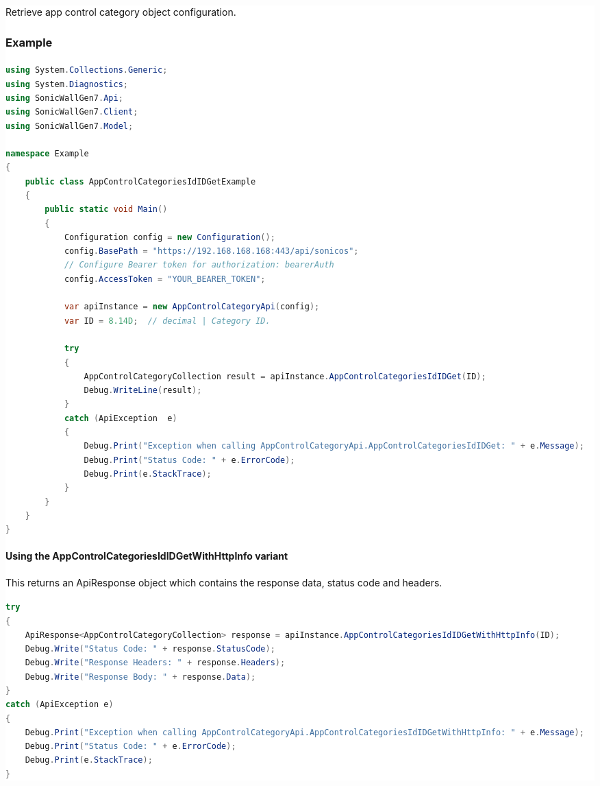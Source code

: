

Retrieve app control category object configuration.

### Example
```csharp
using System.Collections.Generic;
using System.Diagnostics;
using SonicWallGen7.Api;
using SonicWallGen7.Client;
using SonicWallGen7.Model;

namespace Example
{
    public class AppControlCategoriesIdIDGetExample
    {
        public static void Main()
        {
            Configuration config = new Configuration();
            config.BasePath = "https://192.168.168.168:443/api/sonicos";
            // Configure Bearer token for authorization: bearerAuth
            config.AccessToken = "YOUR_BEARER_TOKEN";

            var apiInstance = new AppControlCategoryApi(config);
            var ID = 8.14D;  // decimal | Category ID.

            try
            {
                AppControlCategoryCollection result = apiInstance.AppControlCategoriesIdIDGet(ID);
                Debug.WriteLine(result);
            }
            catch (ApiException  e)
            {
                Debug.Print("Exception when calling AppControlCategoryApi.AppControlCategoriesIdIDGet: " + e.Message);
                Debug.Print("Status Code: " + e.ErrorCode);
                Debug.Print(e.StackTrace);
            }
        }
    }
}
```

#### Using the AppControlCategoriesIdIDGetWithHttpInfo variant
This returns an ApiResponse object which contains the response data, status code and headers.

```csharp
try
{
    ApiResponse<AppControlCategoryCollection> response = apiInstance.AppControlCategoriesIdIDGetWithHttpInfo(ID);
    Debug.Write("Status Code: " + response.StatusCode);
    Debug.Write("Response Headers: " + response.Headers);
    Debug.Write("Response Body: " + response.Data);
}
catch (ApiException e)
{
    Debug.Print("Exception when calling AppControlCategoryApi.AppControlCategoriesIdIDGetWithHttpInfo: " + e.Message);
    Debug.Print("Status Code: " + e.ErrorCode);
    Debug.Print(e.StackTrace);
}
```

